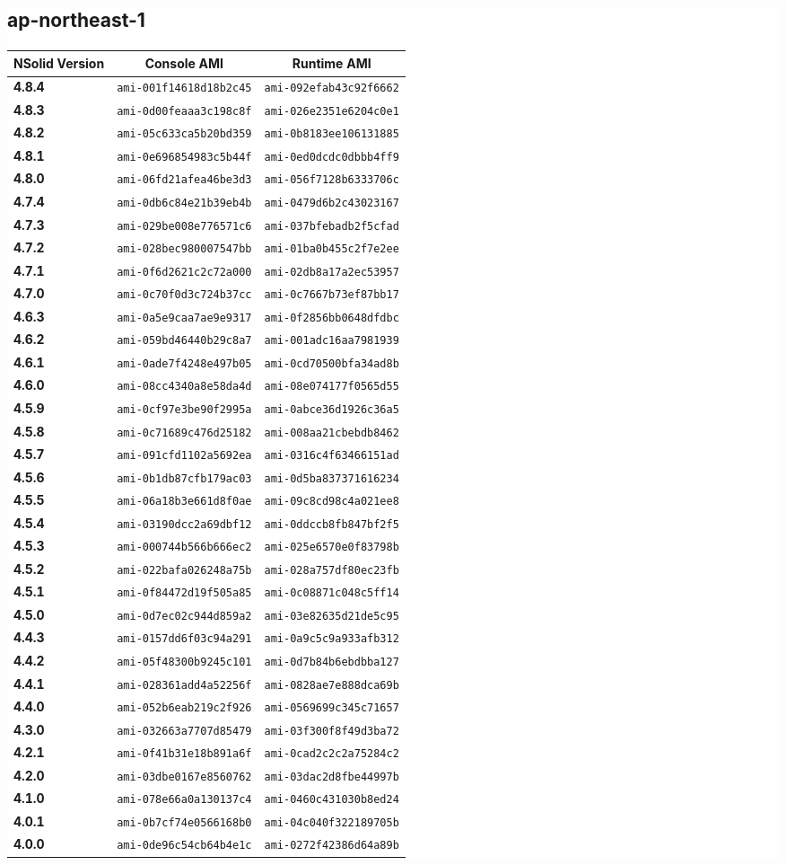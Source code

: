 
## ap-northeast-1

| NSolid Version |  Console AMI   |   Runtime AMI  |
|----------------|----------------|----------------|
|   **4.8.4**    | `ami-001f14618d18b2c45` | `ami-092efab43c92f6662` |
|   **4.8.3**    | `ami-0d00feaaa3c198c8f` | `ami-026e2351e6204c0e1` |
|   **4.8.2**    | `ami-05c633ca5b20bd359` | `ami-0b8183ee106131885` |
|   **4.8.1**    | `ami-0e696854983c5b44f` | `ami-0ed0dcdc0dbbb4ff9` |
|   **4.8.0**    | `ami-06fd21afea46be3d3` | `ami-056f7128b6333706c` |
|   **4.7.4**    | `ami-0db6c84e21b39eb4b` | `ami-0479d6b2c43023167` |
|   **4.7.3**    | `ami-029be008e776571c6` | `ami-037bfebadb2f5cfad` |
|   **4.7.2**    | `ami-028bec980007547bb` | `ami-01ba0b455c2f7e2ee` |
|   **4.7.1**    | `ami-0f6d2621c2c72a000` | `ami-02db8a17a2ec53957` |
|   **4.7.0**    | `ami-0c70f0d3c724b37cc` | `ami-0c7667b73ef87bb17` |
|   **4.6.3**    | `ami-0a5e9caa7ae9e9317` | `ami-0f2856bb0648dfdbc` |
|   **4.6.2**    | `ami-059bd46440b29c8a7` | `ami-001adc16aa7981939` |
|   **4.6.1**    | `ami-0ade7f4248e497b05` | `ami-0cd70500bfa34ad8b` |
|   **4.6.0**    | `ami-08cc4340a8e58da4d` | `ami-08e074177f0565d55` |
|   **4.5.9**    | `ami-0cf97e3be90f2995a` | `ami-0abce36d1926c36a5` |
|   **4.5.8**    | `ami-0c71689c476d25182` | `ami-008aa21cbebdb8462` |
|   **4.5.7**    | `ami-091cfd1102a5692ea` | `ami-0316c4f63466151ad` |
|   **4.5.6**    | `ami-0b1db87cfb179ac03` | `ami-0d5ba837371616234` |
|   **4.5.5**    | `ami-06a18b3e661d8f0ae` | `ami-09c8cd98c4a021ee8` |
|   **4.5.4**    | `ami-03190dcc2a69dbf12` | `ami-0ddccb8fb847bf2f5` |
|   **4.5.3**    | `ami-000744b566b666ec2` | `ami-025e6570e0f83798b` |
|   **4.5.2**    | `ami-022bafa026248a75b` | `ami-028a757df80ec23fb` |
|   **4.5.1**    | `ami-0f84472d19f505a85` | `ami-0c08871c048c5ff14` |
|   **4.5.0**    | `ami-0d7ec02c944d859a2` | `ami-03e82635d21de5c95` |
|   **4.4.3**    | `ami-0157dd6f03c94a291` | `ami-0a9c5c9a933afb312` |
|   **4.4.2**    | `ami-05f48300b9245c101` | `ami-0d7b84b6ebdbba127` |
|   **4.4.1**    | `ami-028361add4a52256f` | `ami-0828ae7e888dca69b` |
|   **4.4.0**    | `ami-052b6eab219c2f926` | `ami-0569699c345c71657` |
|   **4.3.0**    | `ami-032663a7707d85479` | `ami-03f300f8f49d3ba72` |
|   **4.2.1**    | `ami-0f41b31e18b891a6f` | `ami-0cad2c2c2a75284c2` |
|   **4.2.0**    | `ami-03dbe0167e8560762` | `ami-03dac2d8fbe44997b` |
|   **4.1.0**    | `ami-078e66a0a130137c4` | `ami-0460c431030b8ed24` |
|   **4.0.1**    | `ami-0b7cf74e0566168b0` | `ami-04c040f322189705b` |
|   **4.0.0**    | `ami-0de96c54cb64b4e1c` | `ami-0272f42386d64a89b` |